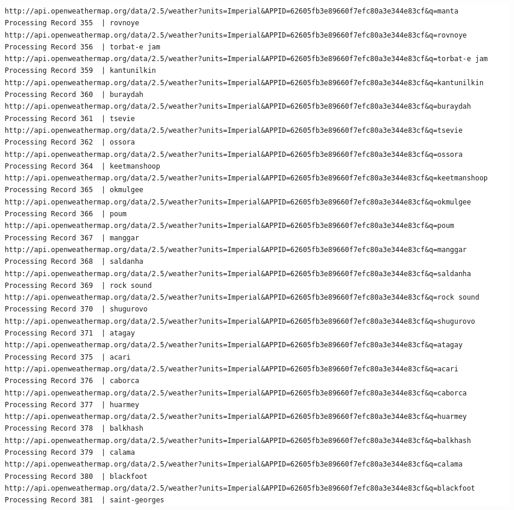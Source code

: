     http://api.openweathermap.org/data/2.5/weather?units=Imperial&APPID=62605fb3e89660f7efc80a3e344e83cf&q=manta
    Processing Record 355  | rovnoye
    http://api.openweathermap.org/data/2.5/weather?units=Imperial&APPID=62605fb3e89660f7efc80a3e344e83cf&q=rovnoye
    Processing Record 356  | torbat-e jam
    http://api.openweathermap.org/data/2.5/weather?units=Imperial&APPID=62605fb3e89660f7efc80a3e344e83cf&q=torbat-e jam
    Processing Record 359  | kantunilkin
    http://api.openweathermap.org/data/2.5/weather?units=Imperial&APPID=62605fb3e89660f7efc80a3e344e83cf&q=kantunilkin
    Processing Record 360  | buraydah
    http://api.openweathermap.org/data/2.5/weather?units=Imperial&APPID=62605fb3e89660f7efc80a3e344e83cf&q=buraydah
    Processing Record 361  | tsevie
    http://api.openweathermap.org/data/2.5/weather?units=Imperial&APPID=62605fb3e89660f7efc80a3e344e83cf&q=tsevie
    Processing Record 362  | ossora
    http://api.openweathermap.org/data/2.5/weather?units=Imperial&APPID=62605fb3e89660f7efc80a3e344e83cf&q=ossora
    Processing Record 364  | keetmanshoop
    http://api.openweathermap.org/data/2.5/weather?units=Imperial&APPID=62605fb3e89660f7efc80a3e344e83cf&q=keetmanshoop
    Processing Record 365  | okmulgee
    http://api.openweathermap.org/data/2.5/weather?units=Imperial&APPID=62605fb3e89660f7efc80a3e344e83cf&q=okmulgee
    Processing Record 366  | poum
    http://api.openweathermap.org/data/2.5/weather?units=Imperial&APPID=62605fb3e89660f7efc80a3e344e83cf&q=poum
    Processing Record 367  | manggar
    http://api.openweathermap.org/data/2.5/weather?units=Imperial&APPID=62605fb3e89660f7efc80a3e344e83cf&q=manggar
    Processing Record 368  | saldanha
    http://api.openweathermap.org/data/2.5/weather?units=Imperial&APPID=62605fb3e89660f7efc80a3e344e83cf&q=saldanha
    Processing Record 369  | rock sound
    http://api.openweathermap.org/data/2.5/weather?units=Imperial&APPID=62605fb3e89660f7efc80a3e344e83cf&q=rock sound
    Processing Record 370  | shugurovo
    http://api.openweathermap.org/data/2.5/weather?units=Imperial&APPID=62605fb3e89660f7efc80a3e344e83cf&q=shugurovo
    Processing Record 371  | atagay
    http://api.openweathermap.org/data/2.5/weather?units=Imperial&APPID=62605fb3e89660f7efc80a3e344e83cf&q=atagay
    Processing Record 375  | acari
    http://api.openweathermap.org/data/2.5/weather?units=Imperial&APPID=62605fb3e89660f7efc80a3e344e83cf&q=acari
    Processing Record 376  | caborca
    http://api.openweathermap.org/data/2.5/weather?units=Imperial&APPID=62605fb3e89660f7efc80a3e344e83cf&q=caborca
    Processing Record 377  | huarmey
    http://api.openweathermap.org/data/2.5/weather?units=Imperial&APPID=62605fb3e89660f7efc80a3e344e83cf&q=huarmey
    Processing Record 378  | balkhash
    http://api.openweathermap.org/data/2.5/weather?units=Imperial&APPID=62605fb3e89660f7efc80a3e344e83cf&q=balkhash
    Processing Record 379  | calama
    http://api.openweathermap.org/data/2.5/weather?units=Imperial&APPID=62605fb3e89660f7efc80a3e344e83cf&q=calama
    Processing Record 380  | blackfoot
    http://api.openweathermap.org/data/2.5/weather?units=Imperial&APPID=62605fb3e89660f7efc80a3e344e83cf&q=blackfoot
    Processing Record 381  | saint-georges